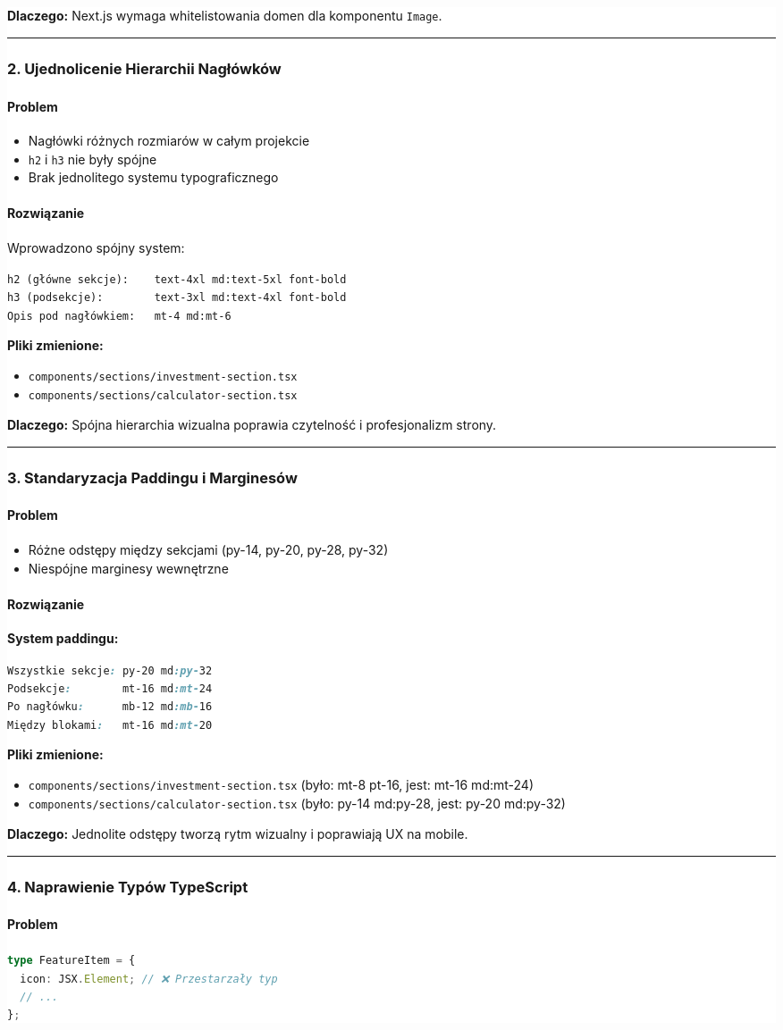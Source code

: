 **Dlaczego:** Next.js wymaga whitelistowania domen dla komponentu `Image`.

---

### 2. **Ujednolicenie Hierarchii Nagłówków**

#### Problem
- Nagłówki różnych rozmiarów w całym projekcie
- `h2` i `h3` nie były spójne
- Brak jednolitego systemu typograficznego

#### Rozwiązanie
Wprowadzono spójny system:
```
h2 (główne sekcje):    text-4xl md:text-5xl font-bold
h3 (podsekcje):        text-3xl md:text-4xl font-bold
Opis pod nagłówkiem:   mt-4 md:mt-6
```

**Pliki zmienione:**
- `components/sections/investment-section.tsx`
- `components/sections/calculator-section.tsx`

**Dlaczego:** Spójna hierarchia wizualna poprawia czytelność i profesjonalizm strony.

---

### 3. **Standaryzacja Paddingu i Marginesów**

#### Problem
- Różne odstępy między sekcjami (py-14, py-20, py-28, py-32)
- Niespójne marginesy wewnętrzne

#### Rozwiązanie
**System paddingu:**
```css
Wszystkie sekcje: py-20 md:py-32
Podsekcje:        mt-16 md:mt-24
Po nagłówku:      mb-12 md:mb-16
Między blokami:   mt-16 md:mt-20
```

**Pliki zmienione:**
- `components/sections/investment-section.tsx` (było: mt-8 pt-16, jest: mt-16 md:mt-24)
- `components/sections/calculator-section.tsx` (było: py-14 md:py-28, jest: py-20 md:py-32)

**Dlaczego:** Jednolite odstępy tworzą rytm wizualny i poprawiają UX na mobile.

---

### 4. **Naprawienie Typów TypeScript**

#### Problem
```typescript
type FeatureItem = {
  icon: JSX.Element; // ❌ Przestarzały typ
  // ...
};
```
